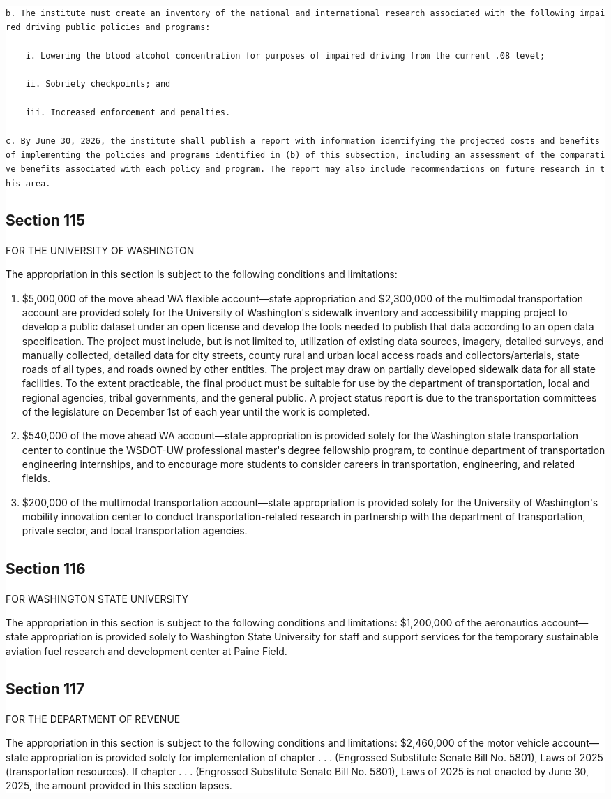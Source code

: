     b. The institute must create an inventory of the national and international research associated with the following impaired driving public policies and programs:

        i. Lowering the blood alcohol concentration for purposes of impaired driving from the current .08 level;

        ii. Sobriety checkpoints; and

        iii. Increased enforcement and penalties.

    c. By June 30, 2026, the institute shall publish a report with information identifying the projected costs and benefits of implementing the policies and programs identified in (b) of this subsection, including an assessment of the comparative benefits associated with each policy and program. The report may also include recommendations on future research in this area.

## Section 115
FOR THE UNIVERSITY OF WASHINGTON

The appropriation in this section is subject to the following conditions and limitations:

1. $5,000,000 of the move ahead WA flexible account—state appropriation and $2,300,000 of the multimodal transportation account are provided solely for the University of Washington's sidewalk inventory and accessibility mapping project to develop a public dataset under an open license and develop the tools needed to publish that data according to an open data specification. The project must include, but is not limited to, utilization of existing data sources, imagery, detailed surveys, and manually collected, detailed data for city streets, county rural and urban local access roads and collectors/arterials, state roads of all types, and roads owned by other entities. The project may draw on partially developed sidewalk data for all state facilities. To the extent practicable, the final product must be suitable for use by the department of transportation, local and regional agencies, tribal governments, and the general public. A project status report is due to the transportation committees of the legislature on December 1st of each year until the work is completed.

2. $540,000 of the move ahead WA account—state appropriation is provided solely for the Washington state transportation center to continue the WSDOT-UW professional master's degree fellowship program, to continue department of transportation engineering internships, and to encourage more students to consider careers in transportation, engineering, and related fields.

3. $200,000 of the multimodal transportation account—state appropriation is provided solely for the University of Washington's mobility innovation center to conduct transportation-related research in partnership with the department of transportation, private sector, and local transportation agencies.

## Section 116
FOR WASHINGTON STATE UNIVERSITY

The appropriation in this section is subject to the following conditions and limitations: $1,200,000 of the aeronautics account—state appropriation is provided solely to Washington State University for staff and support services for the temporary sustainable aviation fuel research and development center at Paine Field.

## Section 117
FOR THE DEPARTMENT OF REVENUE

The appropriation in this section is subject to the following conditions and limitations: $2,460,000 of the motor vehicle account—state appropriation is provided solely for implementation of chapter . . . (Engrossed Substitute Senate Bill No. 5801), Laws of 2025 (transportation resources). If chapter . . . (Engrossed Substitute Senate Bill No. 5801), Laws of 2025 is not enacted by June 30, 2025, the amount provided in this section lapses.
